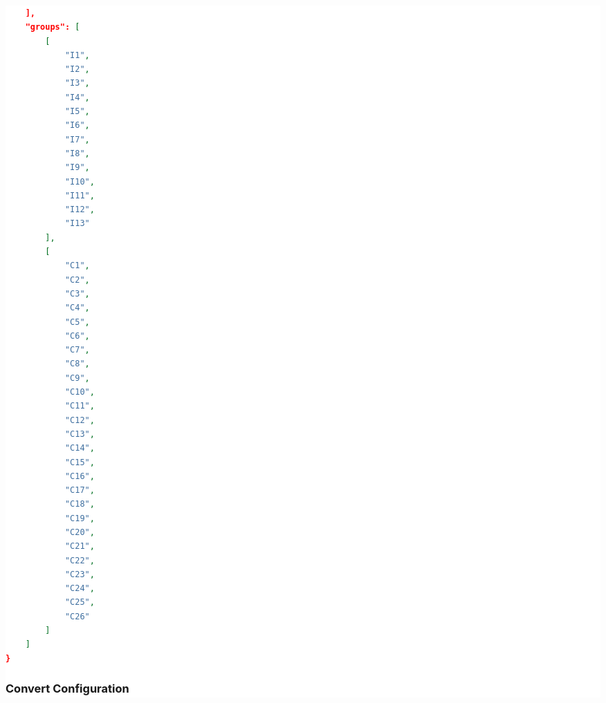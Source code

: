 ```json
    ],
    "groups": [
        [
            "I1",
            "I2",
            "I3",
            "I4",
            "I5",
            "I6",
            "I7",
            "I8",
            "I9",
            "I10",
            "I11",
            "I12",
            "I13"
        ],
        [
            "C1",
            "C2",
            "C3",
            "C4",
            "C5",
            "C6",
            "C7",
            "C8",
            "C9",
            "C10",
            "C11",
            "C12",
            "C13",
            "C14",
            "C15",
            "C16",
            "C17",
            "C18",
            "C19",
            "C20",
            "C21",
            "C22",
            "C23",
            "C24",
            "C25",
            "C26"
        ]
    ]
}
```
 

### Convert Configuration
